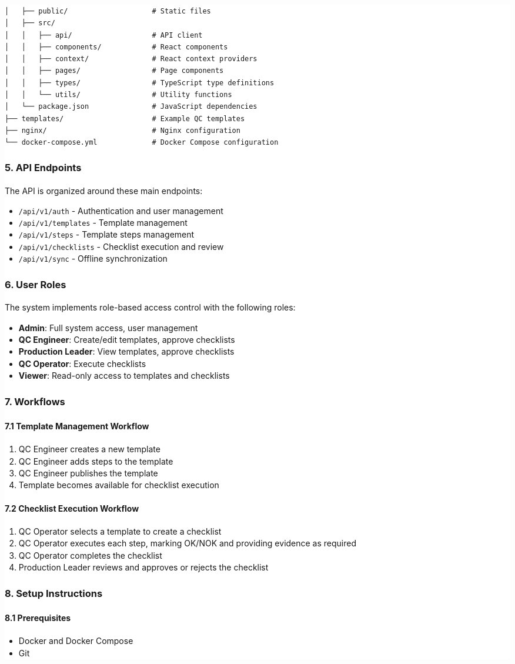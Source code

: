 ```
│   ├── public/                    # Static files
│   ├── src/
│   │   ├── api/                   # API client
│   │   ├── components/            # React components
│   │   ├── context/               # React context providers
│   │   ├── pages/                 # Page components
│   │   ├── types/                 # TypeScript type definitions
│   │   └── utils/                 # Utility functions
│   └── package.json               # JavaScript dependencies
├── templates/                     # Example QC templates
├── nginx/                         # Nginx configuration
└── docker-compose.yml             # Docker Compose configuration
```

### 5. API Endpoints

The API is organized around these main endpoints:

- `/api/v1/auth` - Authentication and user management
- `/api/v1/templates` - Template management
- `/api/v1/steps` - Template steps management
- `/api/v1/checklists` - Checklist execution and review
- `/api/v1/sync` - Offline synchronization

### 6. User Roles

The system implements role-based access control with the following roles:

- **Admin**: Full system access, user management
- **QC Engineer**: Create/edit templates, approve checklists
- **Production Leader**: View templates, approve checklists
- **QC Operator**: Execute checklists
- **Viewer**: Read-only access to templates and checklists

### 7. Workflows

#### 7.1 Template Management Workflow
1. QC Engineer creates a new template
2. QC Engineer adds steps to the template
3. QC Engineer publishes the template
4. Template becomes available for checklist execution

#### 7.2 Checklist Execution Workflow
1. QC Operator selects a template to create a checklist
2. QC Operator executes each step, marking OK/NOK and providing evidence as required
3. QC Operator completes the checklist
4. Production Leader reviews and approves or rejects the checklist

### 8. Setup Instructions

#### 8.1 Prerequisites
- Docker and Docker Compose
- Git
